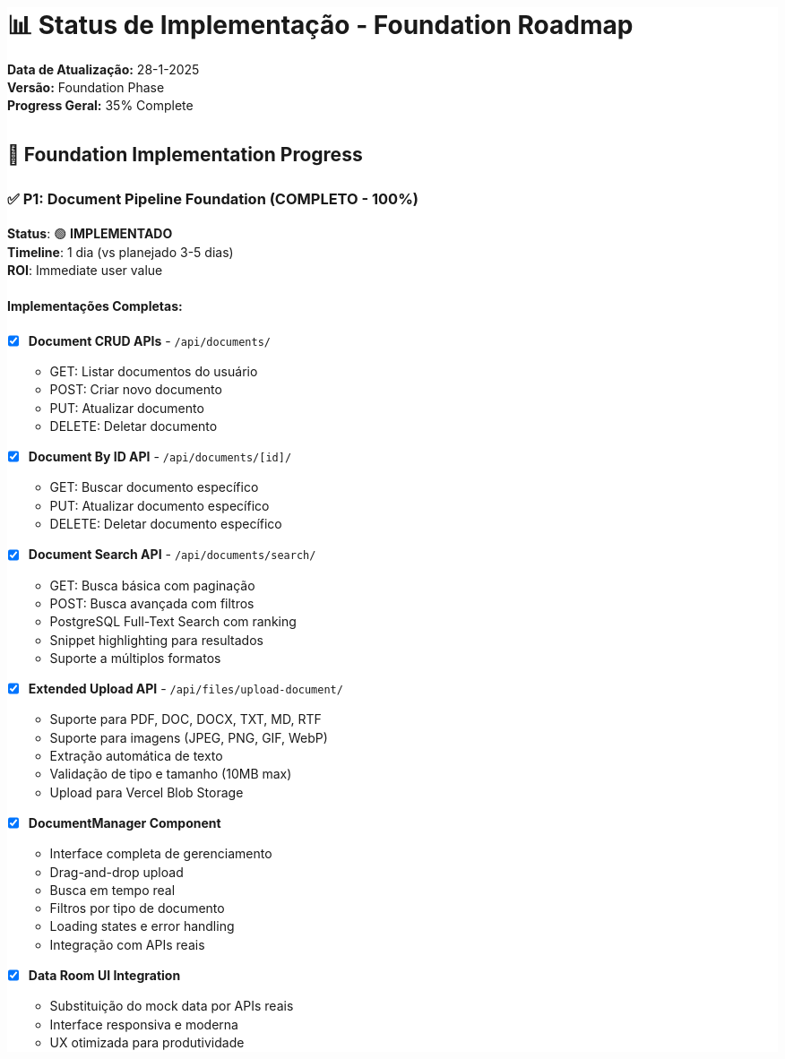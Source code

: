 # 📊 Status de Implementação - Foundation Roadmap

**Data de Atualização:** 28-1-2025  
**Versão:** Foundation Phase  
**Progress Geral:** 35% Complete  

## 🎯 **Foundation Implementation Progress**

### **✅ P1: Document Pipeline Foundation (COMPLETO - 100%)**
**Status**: 🟢 **IMPLEMENTADO**  
**Timeline**: 1 dia (vs planejado 3-5 dias)  
**ROI**: Immediate user value  

#### **Implementações Completas:**
- [x] **Document CRUD APIs** - `/api/documents/`
  - GET: Listar documentos do usuário
  - POST: Criar novo documento
  - PUT: Atualizar documento
  - DELETE: Deletar documento

- [x] **Document By ID API** - `/api/documents/[id]/`
  - GET: Buscar documento específico
  - PUT: Atualizar documento específico
  - DELETE: Deletar documento específico

- [x] **Document Search API** - `/api/documents/search/`
  - GET: Busca básica com paginação
  - POST: Busca avançada com filtros
  - PostgreSQL Full-Text Search com ranking
  - Snippet highlighting para resultados
  - Suporte a múltiplos formatos

- [x] **Extended Upload API** - `/api/files/upload-document/`
  - Suporte para PDF, DOC, DOCX, TXT, MD, RTF
  - Suporte para imagens (JPEG, PNG, GIF, WebP)
  - Extração automática de texto
  - Validação de tipo e tamanho (10MB max)
  - Upload para Vercel Blob Storage

- [x] **DocumentManager Component**
  - Interface completa de gerenciamento
  - Drag-and-drop upload
  - Busca em tempo real
  - Filtros por tipo de documento
  - Loading states e error handling
  - Integração com APIs reais

- [x] **Data Room UI Integration**
  - Substituição do mock data por APIs reais
  - Interface responsiva e moderna
  - UX otimizada para produtividade
